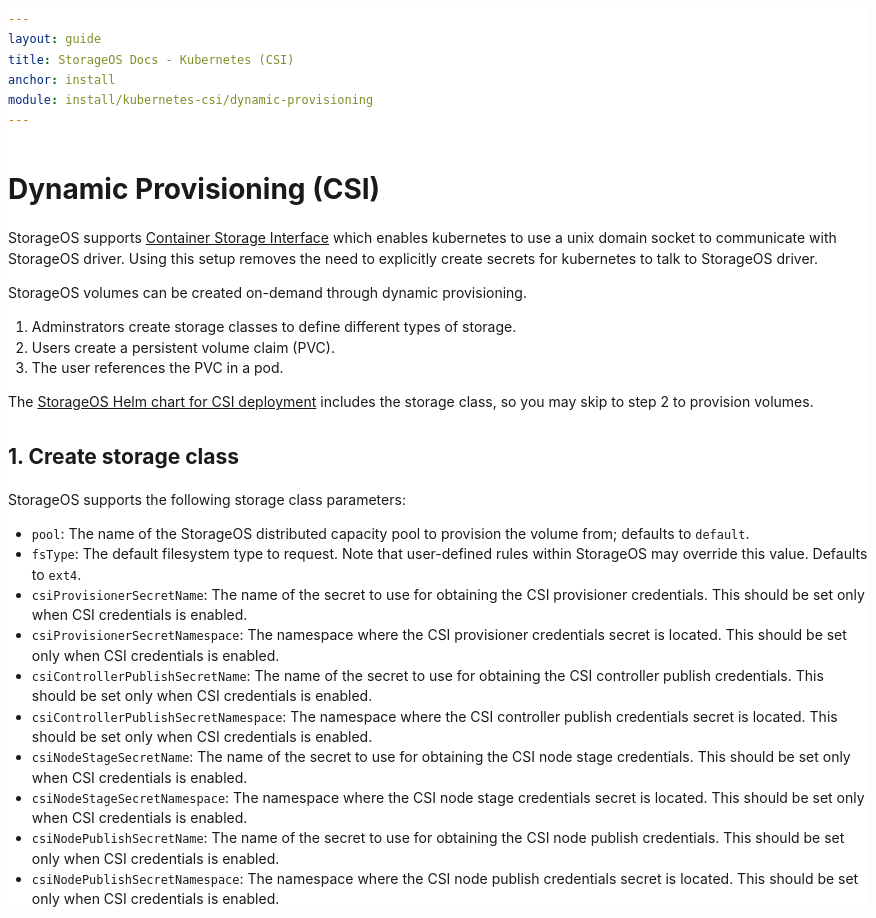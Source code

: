 ```yaml
---
layout: guide
title: StorageOS Docs - Kubernetes (CSI)
anchor: install
module: install/kubernetes-csi/dynamic-provisioning
---
```


# Dynamic Provisioning (CSI)

StorageOS supports [Container Storage Interface](https://kubernetes-csi.github.io/docs/) which enables kubernetes to use
a unix domain socket to communicate with StorageOS driver. Using this setup
removes the need to explicitly create secrets for kubernetes to talk to
StorageOS driver.

StorageOS volumes can be created on-demand through dynamic provisioning.

1. Adminstrators create storage classes to define different types of storage.
1. Users create a persistent volume claim (PVC).
1. The user references the PVC in a pod.

The [StorageOS Helm chart for CSI deployment](https://github.com/storageos/helm-chart/tree/csi-deployment) includes the
storage class, so you may skip to step 2 to provision volumes.

## 1. Create storage class

StorageOS supports the following storage class parameters:

- `pool`: The name of the StorageOS distributed capacity pool to provision the
  volume from; defaults to `default`.
- `fsType`: The default filesystem type to request. Note that user-defined
  rules within StorageOS may override this value. Defaults to `ext4`.
- `csiProvisionerSecretName`: The name of the secret to use for obtaining the
CSI provisioner credentials. This should be set only when CSI credentials is enabled.
- `csiProvisionerSecretNamespace`: The namespace where the CSI provisioner
credentials secret is located. This should be set only when CSI credentials is enabled.
- `csiControllerPublishSecretName`: The name of the secret to use for obtaining
the CSI controller publish credentials. This should be set only when CSI credentials is enabled.
- `csiControllerPublishSecretNamespace`: The namespace where the CSI controller
publish credentials secret is located. This should be set only when CSI credentials is enabled.
- `csiNodeStageSecretName`: The name of the secret to use for obtaining the CSI
node stage credentials. This should be set only when CSI credentials is enabled.
- `csiNodeStageSecretNamespace`: The namespace where the CSI node stage
credentials secret is located. This should be set only when CSI credentials is enabled.
- `csiNodePublishSecretName`: The name of the secret to use for obtaining the
CSI node publish credentials. This should be set only when CSI credentials is enabled.
- `csiNodePublishSecretNamespace`: The namespace where the CSI node publish
credentials secret is located. This should be set only when CSI credentials is enabled.
